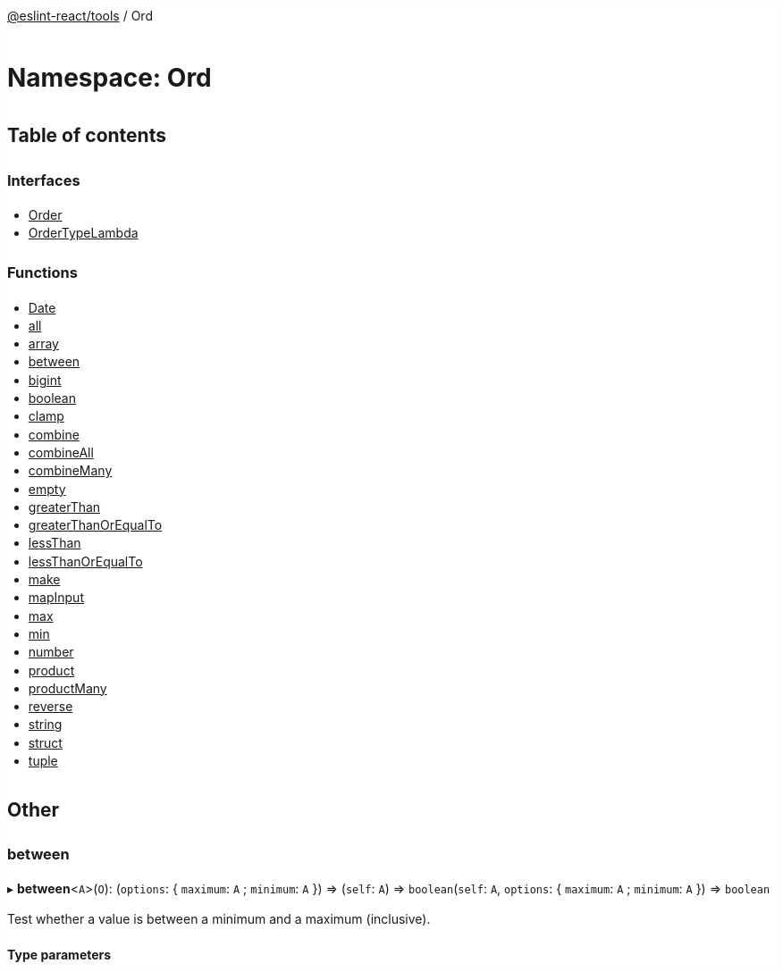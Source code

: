 [@eslint-react/tools](../README.md) / Ord

# Namespace: Ord

## Table of contents

### Interfaces

- [Order](../interfaces/Ord.Order.md)
- [OrderTypeLambda](../interfaces/Ord.OrderTypeLambda.md)

### Functions

- [Date](Ord.md#date)
- [all](Ord.md#all)
- [array](Ord.md#array)
- [between](Ord.md#between)
- [bigint](Ord.md#bigint)
- [boolean](Ord.md#boolean)
- [clamp](Ord.md#clamp)
- [combine](Ord.md#combine)
- [combineAll](Ord.md#combineall)
- [combineMany](Ord.md#combinemany)
- [empty](Ord.md#empty)
- [greaterThan](Ord.md#greaterthan)
- [greaterThanOrEqualTo](Ord.md#greaterthanorequalto)
- [lessThan](Ord.md#lessthan)
- [lessThanOrEqualTo](Ord.md#lessthanorequalto)
- [make](Ord.md#make)
- [mapInput](Ord.md#mapinput)
- [max](Ord.md#max)
- [min](Ord.md#min)
- [number](Ord.md#number)
- [product](Ord.md#product)
- [productMany](Ord.md#productmany)
- [reverse](Ord.md#reverse)
- [string](Ord.md#string)
- [struct](Ord.md#struct)
- [tuple](Ord.md#tuple)

## Other

### between

▸ **between**\<`A`\>(`O`): (`options`: \{ `maximum`: `A` ; `minimum`: `A` }) => (`self`: `A`) => `boolean`(`self`: `A`, `options`: \{ `maximum`: `A` ; `minimum`: `A` }) => `boolean`

Test whether a value is between a minimum and a maximum (inclusive).

#### Type parameters
